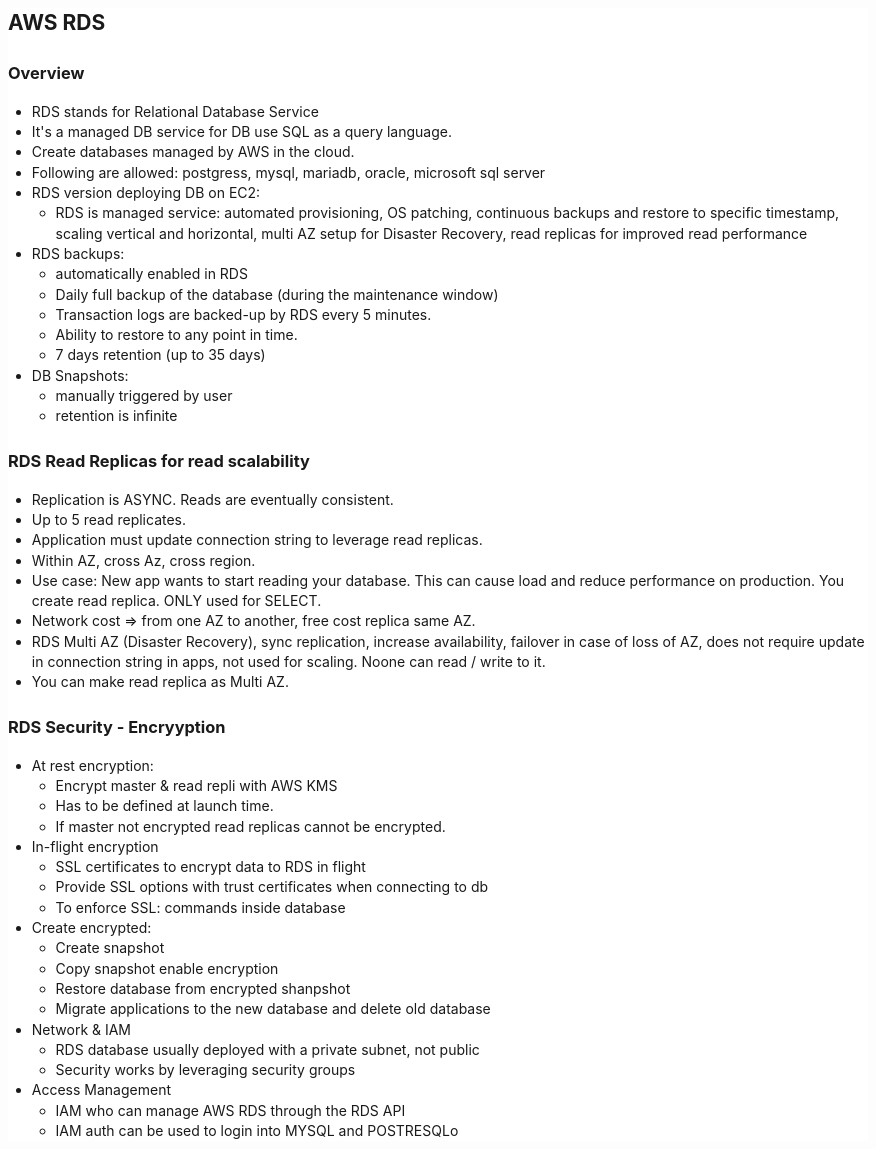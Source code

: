 ## AWS RDS

### Overview

- RDS stands for Relational Database Service
- It's a managed DB service for DB use SQL as a query language.
- Create databases managed by AWS in the cloud.
- Following are allowed: postgress, mysql, mariadb, oracle, microsoft sql server
- RDS version deploying DB on EC2:
  - RDS is managed service: automated provisioning, OS patching, continuous backups and restore to specific timestamp, scaling vertical and horizontal, multi AZ setup for Disaster Recovery, read replicas for improved read performance
- RDS backups:
  - automatically enabled in RDS
  - Daily full backup of the database (during the maintenance window)
  - Transaction logs are backed-up by RDS every 5 minutes.
  - Ability to restore to any point in time.
  - 7 days retention (up to 35 days)
- DB Snapshots:
  - manually triggered by user
  - retention is infinite

### RDS Read Replicas for read scalability

- Replication is ASYNC. Reads are eventually consistent.
- Up to 5 read replicates.
- Application must update connection string to leverage read replicas.
- Within AZ, cross Az, cross region.
- Use case: New app wants to start reading your database. This can cause load and reduce performance on production. You create read replica. ONLY used for SELECT.
- Network cost => from one AZ to another, free cost replica same AZ.
- RDS Multi AZ (Disaster Recovery), sync replication, increase availability, failover in case of loss of AZ, does not require update in connection string in apps, not used for scaling. Noone can read / write to it.
- You can make read replica as Multi AZ.

### RDS Security - Encryyption

- At rest encryption:
  - Encrypt master & read repli with AWS KMS
  - Has to be defined at launch time.
  - If master not encrypted read replicas cannot be encrypted.
- In-flight encryption
  - SSL certificates to encrypt data to RDS in flight
  - Provide SSL options with trust certificates when connecting to db
  - To enforce SSL: commands inside database
- Create encrypted:
  - Create snapshot
  - Copy snapshot enable encryption
  - Restore database from encrypted shanpshot
  - Migrate applications to the new database and delete old database
- Network & IAM
  - RDS database usually deployed with a private subnet, not public
  - Security works by leveraging security groups
- Access Management
  - IAM who can manage AWS RDS through the RDS API
  - IAM auth can be used to login into MYSQL and POSTRESQLo
